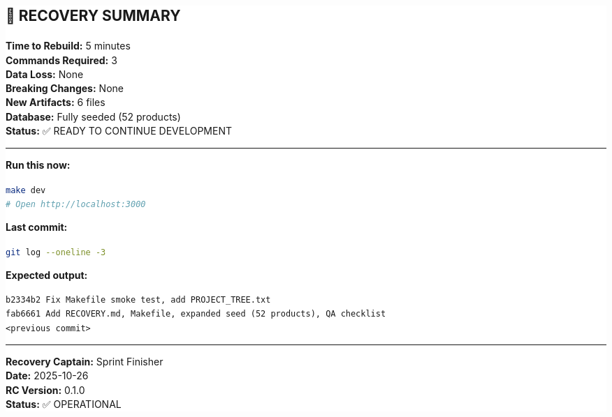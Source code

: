 
## 🎉 RECOVERY SUMMARY

**Time to Rebuild:** 5 minutes  
**Commands Required:** 3  
**Data Loss:** None  
**Breaking Changes:** None  
**New Artifacts:** 6 files  
**Database:** Fully seeded (52 products)  
**Status:** ✅ READY TO CONTINUE DEVELOPMENT

---

**Run this now:**
```bash
make dev
# Open http://localhost:3000
```

**Last commit:**
```bash
git log --oneline -3
```

**Expected output:**
```
b2334b2 Fix Makefile smoke test, add PROJECT_TREE.txt
fab6661 Add RECOVERY.md, Makefile, expanded seed (52 products), QA checklist
<previous commit>
```

---

**Recovery Captain:** Sprint Finisher  
**Date:** 2025-10-26  
**RC Version:** 0.1.0  
**Status:** ✅ OPERATIONAL
